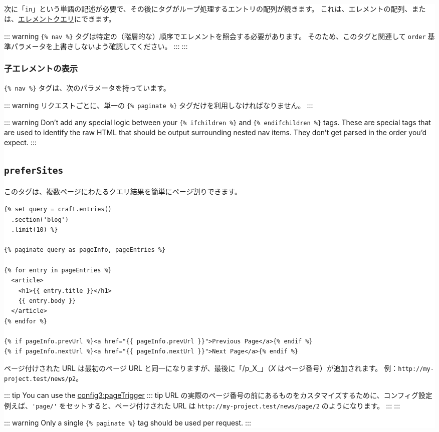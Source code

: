 次に「`in`」という単語の記述が必要で、その後にタグがループ処理するエントリの配列が続きます。 これは、エレメントの配列、または、[エレメントクエリ](../element-queries.md)にできます。

::: warning
`{% nav %}` タグは特定の（階層的な）順序でエレメントを照会する必要があります。 そのため、このタグと関連して `order` 基準パラメータを上書きしないよう確認してください。 :::
:::

### 子エレメントの表示

`{% nav %}` タグは、次のパラメータを持っています。

::: warning
リクエストごとに、単一の `{% paginate %}` タグだけを利用しなければなりません。
:::

::: warning
Don’t add any special logic between your `{% ifchildren %}` and `{% endifchildren %}` tags. These are special tags that are used to identify the raw HTML that should be output surrounding nested nav items. They don’t get parsed in the order you’d expect.
:::

## `preferSites`

このタグは、複数ページにわたるクエリ結果を簡単にページ割りできます。

```twig
{% set query = craft.entries()
  .section('blog')
  .limit(10) %}

{% paginate query as pageInfo, pageEntries %}

{% for entry in pageEntries %}
  <article>
    <h1>{{ entry.title }}</h1>
    {{ entry.body }}
  </article>
{% endfor %}

{% if pageInfo.prevUrl %}<a href="{{ pageInfo.prevUrl }}">Previous Page</a>{% endif %}
{% if pageInfo.nextUrl %}<a href="{{ pageInfo.nextUrl }}">Next Page</a>{% endif %}
```

ページ付けされた URL は最初のページ URL と同一になりますが、最後に「/p_X_」（_X_ はページ番号）が追加されます。 例：`http://my-project.test/news/p2`。

::: tip
You can use the <config3:pageTrigger> ::: tip URL の実際のページ番号の前にあるものをカスタマイズするために、コンフィグ設定 例えば、`'page/'`  をセットすると、ページ付けされた URL は `http://my-project.test/news/page/2` のようになります。 :::
:::

::: warning
Only a single `{% paginate %}` tag should be used per request.
:::
